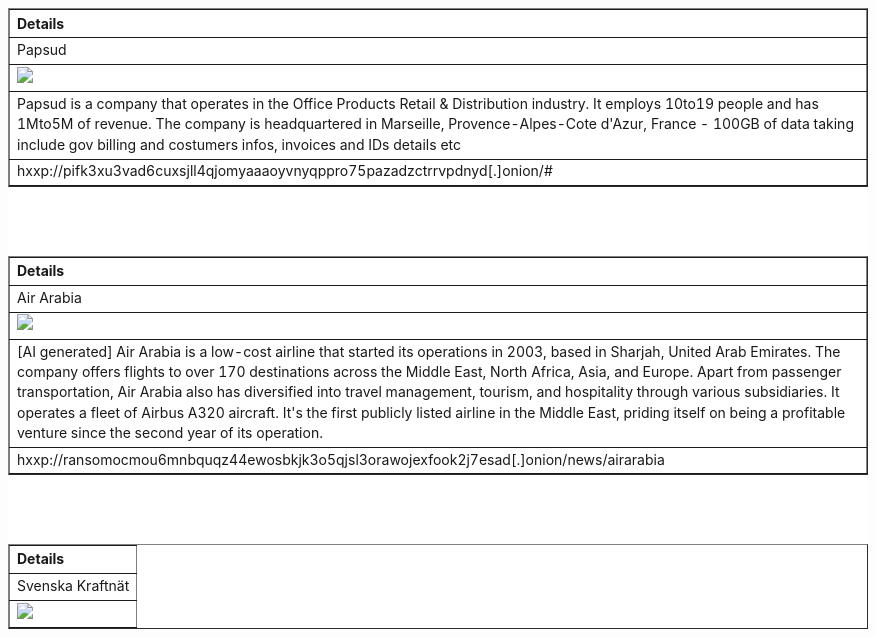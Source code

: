 <table border="1" class="stocktable" id="table1">
  <thead>
    <tr style="text-align: left;">
      <th>Details</th>
    </tr>
  </thead>
  <tbody>
    <tr>
      <td>Papsud</td>
    </tr>
    <tr>
      <td><img src="https://images.ransomware.live/victims/482843c62caf5c7cf2db2673c0d97ee2.png" width="200"></td>
    </tr>
    <tr>
      <td>Papsud is a company that operates in the Office Products Retail & Distribution industry. It employs 10to19 people and has 1Mto5M of revenue. The company is headquartered in Marseille, Provence-Alpes-Cote d'Azur, France - 100GB of data taking include gov billing and costumers infos, invoices and IDs details etc</td>
    </tr>
    <tr>
      <td>hxxp://pifk3xu3vad6cuxsjll4qjomyaaaoyvnyqppro75pazadzctrrvpdnyd[.]onion/#</td>
    </tr>
  </tbody>
</table><br><br><table border="1" class="stocktable" id="table1">
  <thead>
    <tr style="text-align: left;">
      <th>Details</th>
    </tr>
  </thead>
  <tbody>
    <tr>
      <td>Air Arabia</td>
    </tr>
    <tr>
      <td><img src="https://images.ransomware.live/victims/a8467ee4a8ead1adc7d25c4839ff3290.png" width="200"></td>
    </tr>
    <tr>
      <td>[AI generated] Air Arabia is a low-cost airline that started its operations in 2003, based in Sharjah, United Arab Emirates. The company offers flights to over 170 destinations across the Middle East, North Africa, Asia, and Europe. Apart from passenger transportation, Air Arabia also has diversified into travel management, tourism, and hospitality through various subsidiaries. It operates a fleet of Airbus A320 aircraft. It's the first publicly listed airline in the Middle East, priding itself on being a profitable venture since the second year of its operation.<br></td>
    </tr>
    <tr>
      <td>hxxp://ransomocmou6mnbquqz44ewosbkjk3o5qjsl3orawojexfook2j7esad[.]onion/news/airarabia</td>
    </tr>
  </tbody>
</table><br><br><table border="1" class="stocktable" id="table1">
  <thead>
    <tr style="text-align: left;">
      <th>Details</th>
    </tr>
  </thead>
  <tbody>
    <tr>
      <td>Svenska Kraftnät</td>
    </tr>
    <tr>
      <td><img src="https://images.ransomware.live/victims/500343ace74ee7ad3f2e6bab04f1602c.png" width="200"></td>
    </tr>
    <tr>